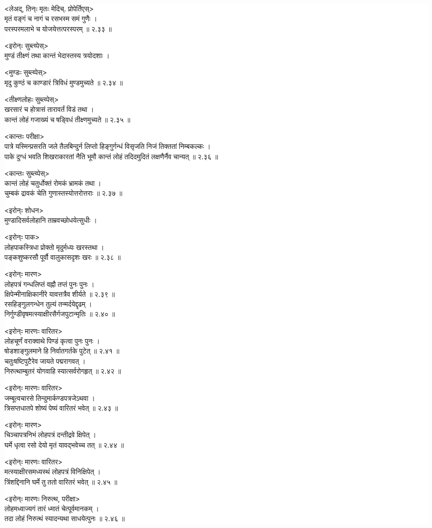 \<लेअद्, तिन्ःः मृतःः मेदिच्. प्रोपेर्तिएस्\>  
मृतं वङ्गं च नागं च रसभस्म समं गुणैः ।  
परस्परमलाभे च योजयेत्तत्परस्परम् ॥ २.३३ ॥

\<इरोन्ःः सुब्त्य्पेस्\>  
मुण्डं तीक्ष्णं तथा कान्तं भेदास्तस्य त्रयोदशाः ।

\<मुण्डःः सुब्त्य्पेस्\>  
मृदु कुण्ठं च काण्डारं त्रिविधं मुण्डमुच्यते ॥ २.३४ ॥

\<तीक्ष्णलोहःः सुब्त्य्पेस्\>  
खरसारं च होत्रासं तारावर्तं विडं तथा ।  
कान्तं लोहं गजाख्यं च षड्विधं तीक्ष्णमुच्यते ॥ २.३५ ॥

\<कान्तःः परीक्षा\>  
पात्रे यस्मिन्प्रसरति जले तैलबिन्दुर्न लिप्तो हिङ्गुर्गन्धं विसृजति निजं तिक्ततां निम्बकल्कः ।  
पाके दुग्धं भवति शिखराकारतां नैति भूमौ कान्तं लोहं तदिदमुदितं लक्षणैर्नैव चान्यत् ॥ २.३६ ॥

\<कान्तःः सुब्त्य्पेस्\>  
कान्तं लोहं चतुर्धोक्तं रोमकं भ्रामकं तथा ।  
चुम्बकं द्रावकं चेति गुणास्तस्योत्तरोत्तराः ॥ २.३७ ॥

\<इरोन्ःः शोधन\>  
मुण्डादिसर्वलोहानि ताम्रवच्छोधयेत्सुधीः ।

\<इरोन्ःः पाक\>  
लोहपाकस्त्रिधा प्रोक्तो मृदुर्मध्यः खरस्तथा ।  
पङ्कशुष्करसौ पूर्वौ वालुकासदृशः खरः ॥ २.३८ ॥

\<इरोन्ःः मारण\>  
लोहपत्रं गन्धलिप्तं वह्नौ तप्तं पुनः पुनः ।  
क्षिपेन्मीनाक्षिकानीरे यावत्तत्रैव शीर्यते ॥ २.३९ ॥  
रसहिङ्गुलगन्धेन तुल्यं तन्मर्दयेद्दृढम् ।  
निर्गुण्डीवृषमत्स्याक्षीरसैर्गजपुटान्मृतिः ॥ २.४० ॥

\<इरोन्ःः मारणःः वारितर\>  
लोहचूर्णं वराक्वाथे पिण्डं कृत्वा पुनः पुनः ।  
षोडशाङ्गुलमाने हि निर्वातगर्तके पुटेत् ॥ २.४१ ॥  
चतुःषष्टिपुटैरेव जायते पद्मरागवत् ।  
निरुत्थाम्बुतरं योगवाहि स्यात्सर्वरोगहृत् ॥ २.४२ ॥

\<इरोन्ःः मारणःः वारितर\>  
जम्बूत्वचारसे तिन्दुमार्कण्डपत्रजेऽथवा ।  
त्रिसप्तधातपे शोष्यं पेष्यं वारितरं भवेत् ॥ २.४३ ॥

\<इरोन्ःः मारण\>  
चिञ्चापत्रनिभं लोहपत्रं दन्तीद्रवे क्षिपेत् ।  
घर्मे धृत्वा रसो देयो मृतं यावद्भवेच्च तत् ॥ २.४४ ॥

\<इरोन्ःः मारणःः वारितर\>  
मत्स्याक्षीरसमध्यस्थं लोहपत्रं विनिक्षिपेत् ।  
त्रिंशद्दिनानि घर्मे तु ततो वारितरं भवेत् ॥ २.४५ ॥

\<इरोन्ःः मारणःः निरुत्थ, परीक्षा\>  
लोहमध्वाज्यगं तारं ध्मातं चेत्पूर्वमानकम् ।  
तदा लोहं निरुत्थं स्यादन्यथा साधयेत्पुनः ॥ २.४६ ॥
